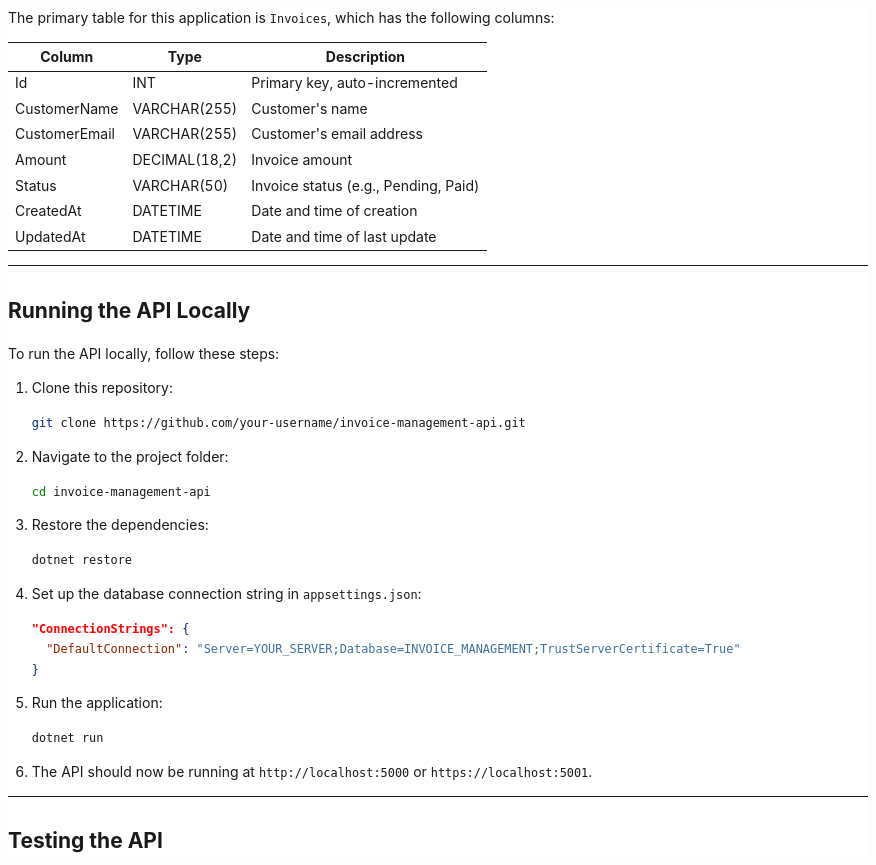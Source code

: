 The primary table for this application is `Invoices`, which has the following columns:

| Column        | Type         | Description                  |
|---------------|--------------|------------------------------|
| Id            | INT          | Primary key, auto-incremented |
| CustomerName  | VARCHAR(255)  | Customer's name              |
| CustomerEmail | VARCHAR(255)  | Customer's email address     |
| Amount        | DECIMAL(18,2) | Invoice amount               |
| Status        | VARCHAR(50)   | Invoice status (e.g., Pending, Paid) |
| CreatedAt     | DATETIME      | Date and time of creation    |
| UpdatedAt     | DATETIME      | Date and time of last update |

---

## Running the API Locally

To run the API locally, follow these steps:

1. Clone this repository:
   ```bash
   git clone https://github.com/your-username/invoice-management-api.git
   ```

2. Navigate to the project folder:
   ```bash
   cd invoice-management-api
   ```

3. Restore the dependencies:
   ```bash
   dotnet restore
   ```

4. Set up the database connection string in `appsettings.json`:
   ```json
   "ConnectionStrings": {
     "DefaultConnection": "Server=YOUR_SERVER;Database=INVOICE_MANAGEMENT;TrustServerCertificate=True"
   }
   ```

5. Run the application:
   ```bash
   dotnet run
   ```

6. The API should now be running at `http://localhost:5000` or `https://localhost:5001`.

---

## Testing the API

